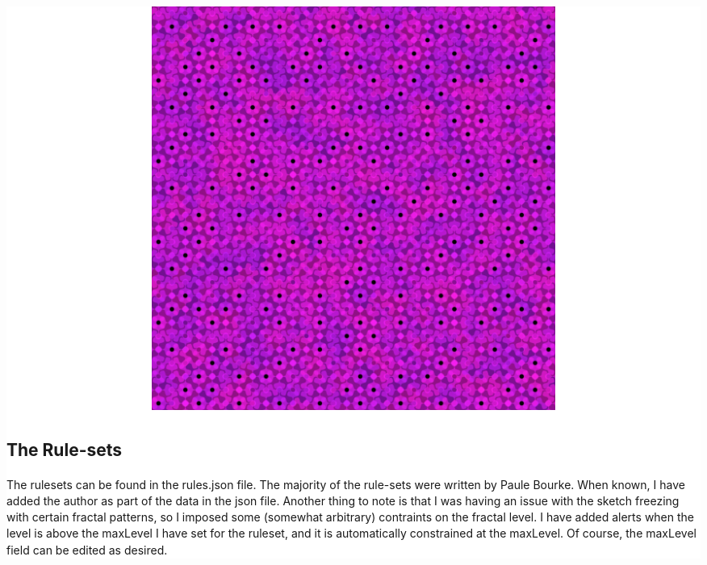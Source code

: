 <p align="center"><img src="assets/basic_patterns/hilbert-gear-raspberrry.jpg" alt="Hilbert curve with gear curve" width="500px"></p>

## The Rule-sets

The rulesets can be found in the rules.json file. The majority of the rule-sets were written by Paule Bourke. When known, I have added the author as part of the data in the json file. Another thing to note is that I was having an issue with the sketch freezing with certain fractal patterns, so I imposed some (somewhat arbitrary) contraints on the fractal level. I have added alerts when the level is above the maxLevel I have set for the ruleset, and it is automatically constrained at the maxLevel. Of course, the maxLevel field can be edited as desired.
